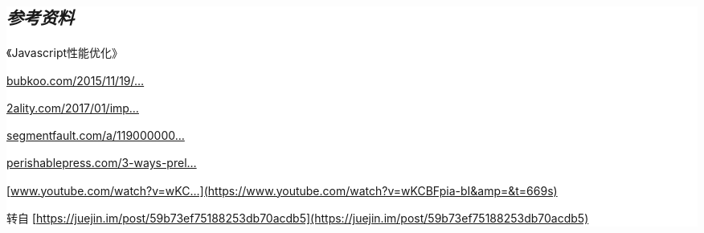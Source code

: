## *参考资料*
《Javascript性能优化》

[bubkoo.com/2015/11/19/…](http://bubkoo.com/2015/11/19/prefetching-preloading-prebrowsing/)

[2ality.com/2017/01/imp…](http://2ality.com/2017/01/import-operator.html)

[segmentfault.com/a/119000000…](https://segmentfault.com/a/1190000000684923)

[perishablepress.com/3-ways-prel…](https://perishablepress.com/3-ways-preload-images-css-javascript-ajax/)

[www.youtube.com/watch?v=wKC…](https://www.youtube.com/watch?v=wKCBFpia-bI&amp=&t=669s)


转自 [https://juejin.im/post/59b73ef75188253db70acdb5](https://juejin.im/post/59b73ef75188253db70acdb5)